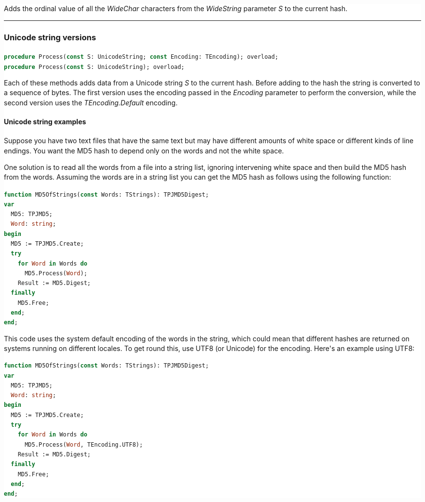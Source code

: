 Adds the ordinal value of all the _WideChar_ characters from the _WideString_ parameter _S_ to the current hash.

--------------------------------------------

### Unicode string versions

```pascal
procedure Process(const S: UnicodeString; const Encoding: TEncoding); overload;
procedure Process(const S: UnicodeString); overload;
```

Each of these methods adds data from a Unicode string _S_ to the current hash. Before adding to the hash the string is converted to a sequence of bytes. The first version uses the encoding passed in the _Encoding_ parameter to perform the conversion, while the second version uses the _TEncoding.Default_ encoding.

#### Unicode string examples

Suppose you have two text files that have the same text but may have different amounts of white space or different kinds of line endings. You want the MD5 hash to depend only on the words and not the white space.

One solution is to read all the words from a file into a string list, ignoring intervening white space and then build the MD5 hash from the words. Assuming the words are in a string list you can get the MD5 hash as follows using the following function:

```pascal
function MD5OfStrings(const Words: TStrings): TPJMD5Digest;
var
  MD5: TPJMD5;
  Word: string;
begin
  MD5 := TPJMD5.Create;
  try
    for Word in Words do
      MD5.Process(Word);
    Result := MD5.Digest;
  finally
    MD5.Free;
  end;
end;
```

This code uses the system default encoding of the words in the string, which could mean that different hashes are returned on systems running on different locales. To get round this, use UTF8 (or Unicode) for the encoding. Here's an example using UTF8:

```pascal
function MD5OfStrings(const Words: TStrings): TPJMD5Digest;
var
  MD5: TPJMD5;
  Word: string;
begin
  MD5 := TPJMD5.Create;
  try
    for Word in Words do
      MD5.Process(Word, TEncoding.UTF8);
    Result := MD5.Digest;
  finally
    MD5.Free;
  end;
end;
```
